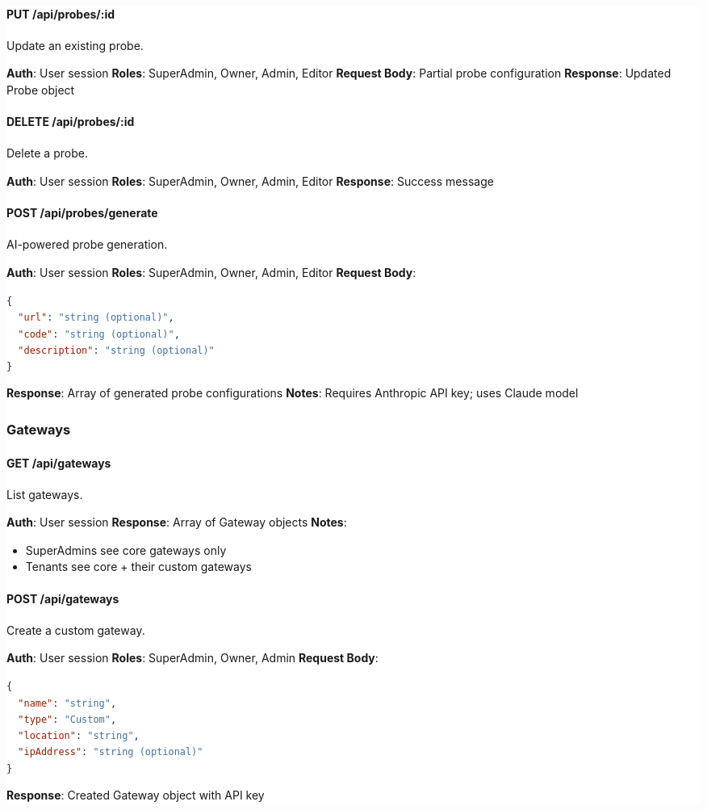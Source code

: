 #### PUT /api/probes/:id
Update an existing probe.

**Auth**: User session
**Roles**: SuperAdmin, Owner, Admin, Editor
**Request Body**: Partial probe configuration
**Response**: Updated Probe object

#### DELETE /api/probes/:id
Delete a probe.

**Auth**: User session
**Roles**: SuperAdmin, Owner, Admin, Editor
**Response**: Success message

#### POST /api/probes/generate
AI-powered probe generation.

**Auth**: User session
**Roles**: SuperAdmin, Owner, Admin, Editor
**Request Body**:
```json
{
  "url": "string (optional)",
  "code": "string (optional)",
  "description": "string (optional)"
}
```
**Response**: Array of generated probe configurations
**Notes**: Requires Anthropic API key; uses Claude model

### Gateways

#### GET /api/gateways
List gateways.

**Auth**: User session
**Response**: Array of Gateway objects
**Notes**: 
- SuperAdmins see core gateways only
- Tenants see core + their custom gateways

#### POST /api/gateways
Create a custom gateway.

**Auth**: User session
**Roles**: SuperAdmin, Owner, Admin
**Request Body**:
```json
{
  "name": "string",
  "type": "Custom",
  "location": "string",
  "ipAddress": "string (optional)"
}
```
**Response**: Created Gateway object with API key
